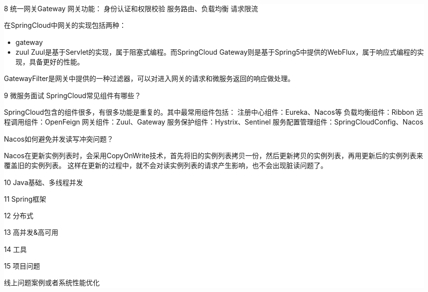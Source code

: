 
8 统一网关Gateway
网关功能：
身份认证和权限校验
服务路由、负载均衡
请求限流


在SpringCloud中网关的实现包括两种：
- gateway
- zuul
Zuul是基于Servlet的实现，属于阻塞式编程。而SpringCloud Gateway则是基于Spring5中提供的WebFlux，属于响应式编程的实现，具备更好的性能。



GatewayFilter是网关中提供的一种过滤器，可以对进入网关的请求和微服务返回的响应做处理。



9 微服务面试
SpringCloud常见组件有哪些？

SpringCloud包含的组件很多，有很多功能是重复的。其中最常用组件包括：
注册中心组件：Eureka、Nacos等
负载均衡组件：Ribbon
远程调用组件：OpenFeign
网关组件：Zuul、Gateway
服务保护组件：Hystrix、Sentinel
服务配置管理组件：SpringCloudConfig、Nacos


Nacos如何避免并发读写冲突问题？

Nacos在更新实例列表时，会采用CopyOnWrite技术，首先将旧的实例列表拷贝一份，然后更新拷贝的实例列表，再用更新后的实例列表来覆盖旧的实例列表。
这样在更新的过程中，就不会对读实例列表的请求产生影响，也不会出现脏读问题了。

10 Java基础、多线程并发



11 Spring框架



12 分布式


13 高并发&高可用



14 工具


15 项目问题

线上问题案例或者系统性能优化












